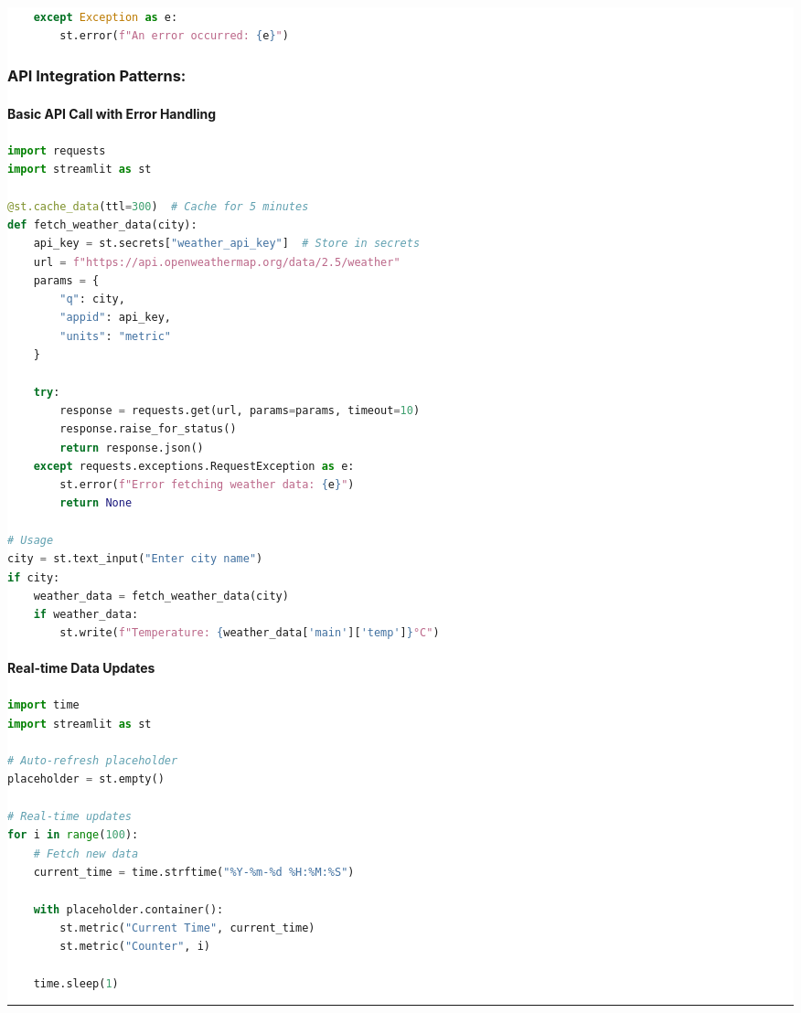 ```python
    except Exception as e:
        st.error(f"An error occurred: {e}")
```

### API Integration Patterns:

#### Basic API Call with Error Handling

```python
import requests
import streamlit as st

@st.cache_data(ttl=300)  # Cache for 5 minutes
def fetch_weather_data(city):
    api_key = st.secrets["weather_api_key"]  # Store in secrets
    url = f"https://api.openweathermap.org/data/2.5/weather"
    params = {
        "q": city,
        "appid": api_key,
        "units": "metric"
    }
    
    try:
        response = requests.get(url, params=params, timeout=10)
        response.raise_for_status()
        return response.json()
    except requests.exceptions.RequestException as e:
        st.error(f"Error fetching weather data: {e}")
        return None

# Usage
city = st.text_input("Enter city name")
if city:
    weather_data = fetch_weather_data(city)
    if weather_data:
        st.write(f"Temperature: {weather_data['main']['temp']}°C")
```

#### Real-time Data Updates

```python
import time
import streamlit as st

# Auto-refresh placeholder
placeholder = st.empty()

# Real-time updates
for i in range(100):
    # Fetch new data
    current_time = time.strftime("%Y-%m-%d %H:%M:%S")
    
    with placeholder.container():
        st.metric("Current Time", current_time)
        st.metric("Counter", i)
    
    time.sleep(1)
```

---